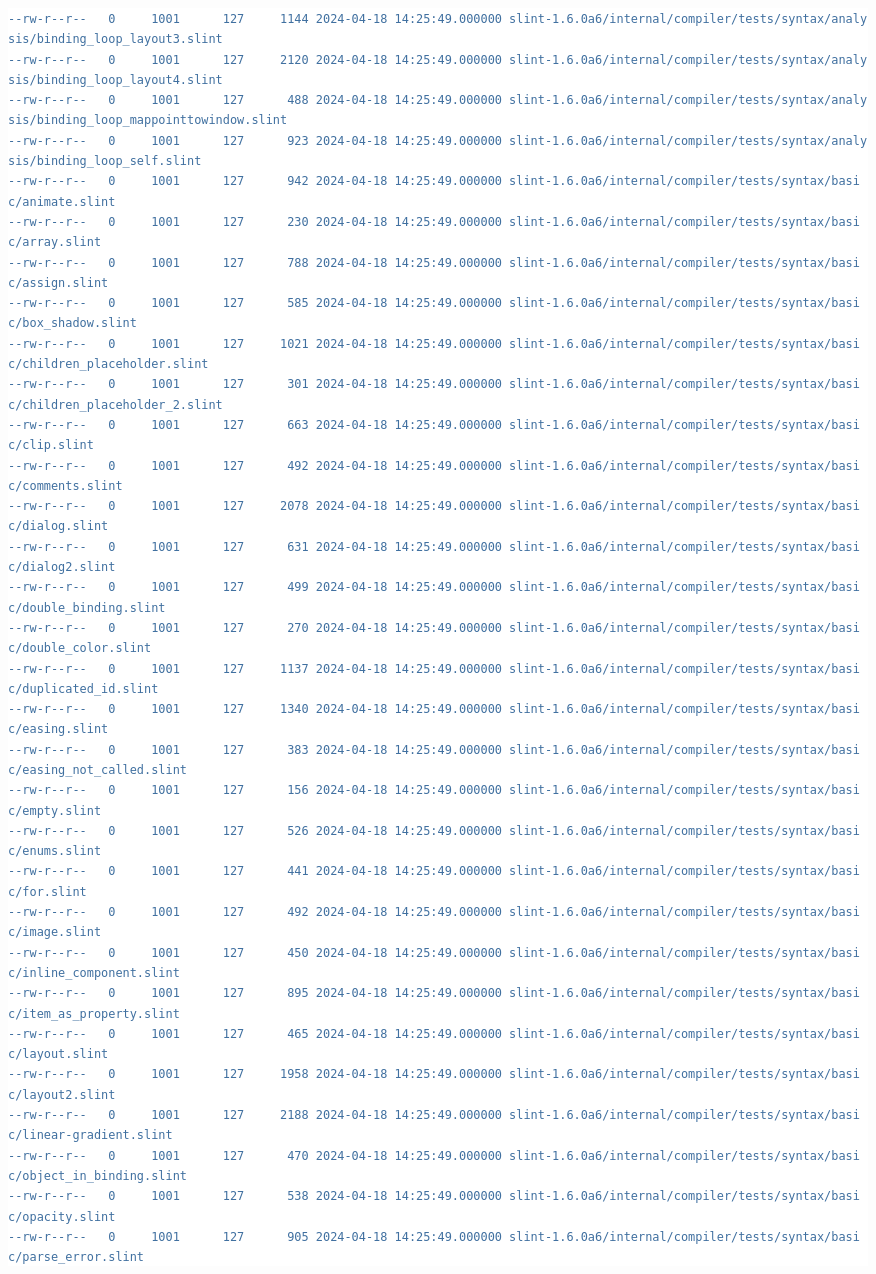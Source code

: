 ```diff
--rw-r--r--   0     1001      127     1144 2024-04-18 14:25:49.000000 slint-1.6.0a6/internal/compiler/tests/syntax/analysis/binding_loop_layout3.slint
--rw-r--r--   0     1001      127     2120 2024-04-18 14:25:49.000000 slint-1.6.0a6/internal/compiler/tests/syntax/analysis/binding_loop_layout4.slint
--rw-r--r--   0     1001      127      488 2024-04-18 14:25:49.000000 slint-1.6.0a6/internal/compiler/tests/syntax/analysis/binding_loop_mappointtowindow.slint
--rw-r--r--   0     1001      127      923 2024-04-18 14:25:49.000000 slint-1.6.0a6/internal/compiler/tests/syntax/analysis/binding_loop_self.slint
--rw-r--r--   0     1001      127      942 2024-04-18 14:25:49.000000 slint-1.6.0a6/internal/compiler/tests/syntax/basic/animate.slint
--rw-r--r--   0     1001      127      230 2024-04-18 14:25:49.000000 slint-1.6.0a6/internal/compiler/tests/syntax/basic/array.slint
--rw-r--r--   0     1001      127      788 2024-04-18 14:25:49.000000 slint-1.6.0a6/internal/compiler/tests/syntax/basic/assign.slint
--rw-r--r--   0     1001      127      585 2024-04-18 14:25:49.000000 slint-1.6.0a6/internal/compiler/tests/syntax/basic/box_shadow.slint
--rw-r--r--   0     1001      127     1021 2024-04-18 14:25:49.000000 slint-1.6.0a6/internal/compiler/tests/syntax/basic/children_placeholder.slint
--rw-r--r--   0     1001      127      301 2024-04-18 14:25:49.000000 slint-1.6.0a6/internal/compiler/tests/syntax/basic/children_placeholder_2.slint
--rw-r--r--   0     1001      127      663 2024-04-18 14:25:49.000000 slint-1.6.0a6/internal/compiler/tests/syntax/basic/clip.slint
--rw-r--r--   0     1001      127      492 2024-04-18 14:25:49.000000 slint-1.6.0a6/internal/compiler/tests/syntax/basic/comments.slint
--rw-r--r--   0     1001      127     2078 2024-04-18 14:25:49.000000 slint-1.6.0a6/internal/compiler/tests/syntax/basic/dialog.slint
--rw-r--r--   0     1001      127      631 2024-04-18 14:25:49.000000 slint-1.6.0a6/internal/compiler/tests/syntax/basic/dialog2.slint
--rw-r--r--   0     1001      127      499 2024-04-18 14:25:49.000000 slint-1.6.0a6/internal/compiler/tests/syntax/basic/double_binding.slint
--rw-r--r--   0     1001      127      270 2024-04-18 14:25:49.000000 slint-1.6.0a6/internal/compiler/tests/syntax/basic/double_color.slint
--rw-r--r--   0     1001      127     1137 2024-04-18 14:25:49.000000 slint-1.6.0a6/internal/compiler/tests/syntax/basic/duplicated_id.slint
--rw-r--r--   0     1001      127     1340 2024-04-18 14:25:49.000000 slint-1.6.0a6/internal/compiler/tests/syntax/basic/easing.slint
--rw-r--r--   0     1001      127      383 2024-04-18 14:25:49.000000 slint-1.6.0a6/internal/compiler/tests/syntax/basic/easing_not_called.slint
--rw-r--r--   0     1001      127      156 2024-04-18 14:25:49.000000 slint-1.6.0a6/internal/compiler/tests/syntax/basic/empty.slint
--rw-r--r--   0     1001      127      526 2024-04-18 14:25:49.000000 slint-1.6.0a6/internal/compiler/tests/syntax/basic/enums.slint
--rw-r--r--   0     1001      127      441 2024-04-18 14:25:49.000000 slint-1.6.0a6/internal/compiler/tests/syntax/basic/for.slint
--rw-r--r--   0     1001      127      492 2024-04-18 14:25:49.000000 slint-1.6.0a6/internal/compiler/tests/syntax/basic/image.slint
--rw-r--r--   0     1001      127      450 2024-04-18 14:25:49.000000 slint-1.6.0a6/internal/compiler/tests/syntax/basic/inline_component.slint
--rw-r--r--   0     1001      127      895 2024-04-18 14:25:49.000000 slint-1.6.0a6/internal/compiler/tests/syntax/basic/item_as_property.slint
--rw-r--r--   0     1001      127      465 2024-04-18 14:25:49.000000 slint-1.6.0a6/internal/compiler/tests/syntax/basic/layout.slint
--rw-r--r--   0     1001      127     1958 2024-04-18 14:25:49.000000 slint-1.6.0a6/internal/compiler/tests/syntax/basic/layout2.slint
--rw-r--r--   0     1001      127     2188 2024-04-18 14:25:49.000000 slint-1.6.0a6/internal/compiler/tests/syntax/basic/linear-gradient.slint
--rw-r--r--   0     1001      127      470 2024-04-18 14:25:49.000000 slint-1.6.0a6/internal/compiler/tests/syntax/basic/object_in_binding.slint
--rw-r--r--   0     1001      127      538 2024-04-18 14:25:49.000000 slint-1.6.0a6/internal/compiler/tests/syntax/basic/opacity.slint
--rw-r--r--   0     1001      127      905 2024-04-18 14:25:49.000000 slint-1.6.0a6/internal/compiler/tests/syntax/basic/parse_error.slint
```